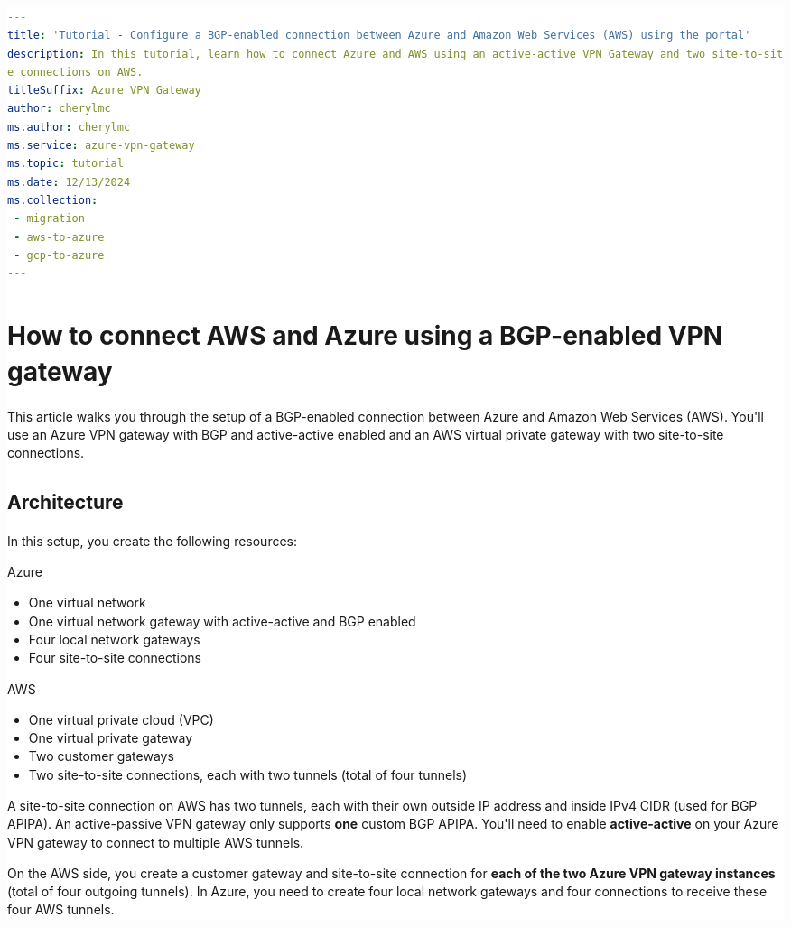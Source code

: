 ```yaml
---
title: 'Tutorial - Configure a BGP-enabled connection between Azure and Amazon Web Services (AWS) using the portal'
description: In this tutorial, learn how to connect Azure and AWS using an active-active VPN Gateway and two site-to-site connections on AWS.
titleSuffix: Azure VPN Gateway
author: cherylmc
ms.author: cherylmc
ms.service: azure-vpn-gateway
ms.topic: tutorial
ms.date: 12/13/2024
ms.collection: 
 - migration
 - aws-to-azure
 - gcp-to-azure
---
```


# How to connect AWS and Azure using a BGP-enabled VPN gateway

This article walks you through the setup of a BGP-enabled connection between Azure and Amazon Web Services (AWS). You'll use an Azure VPN gateway with BGP and active-active enabled and an AWS virtual private gateway with two site-to-site connections.

## <a name="architecture"></a>Architecture

In this setup, you create the following resources:

Azure

* One virtual network
* One virtual network gateway with active-active and BGP enabled
* Four local network gateways
* Four site-to-site connections

AWS

* One virtual private cloud (VPC)
* One virtual private gateway
* Two customer gateways
* Two site-to-site connections, each with two tunnels (total of four tunnels)

A site-to-site connection on AWS has two tunnels, each with their own outside IP address and inside IPv4 CIDR (used for BGP APIPA). An active-passive VPN gateway only supports **one** custom BGP APIPA. You'll need to enable **active-active** on your Azure VPN gateway to connect to multiple AWS tunnels.

On the AWS side, you create a customer gateway and site-to-site connection for **each of the two Azure VPN gateway instances** (total of four outgoing tunnels). In Azure, you need to create four local network gateways and four connections to receive these four AWS tunnels.
